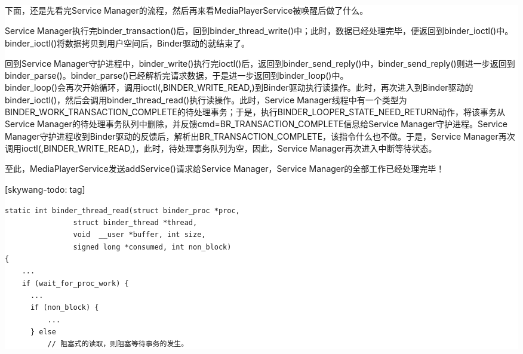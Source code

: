 下面，还是先看完Service Manager的流程，然后再来看MediaPlayerService被唤醒后做了什么。


Service Manager执行完binder_transaction()后，回到binder_thread_write()中；此时，数据已经处理完毕，便返回到binder_ioctl()中。binder_ioctl()将数据拷贝到用户空间后，Binder驱动的就结束了。

回到Service Manager守护进程中，binder_write()执行完ioctl()后，返回到binder_send_reply()中，binder_send_reply()则进一步返回到binder_parse()。binder_parse()已经解析完请求数据，于是进一步返回到binder_loop()中。  
binder_loop()会再次开始循环，调用ioctl(,BINDER_WRITE_READ,)到Binder驱动执行读操作。此时，再次进入到Binder驱动的binder_ioctl()，然后会调用binder_thread_read()执行读操作。此时，Service Manager线程中有一个类型为BINDER_WORK_TRANSACTION_COMPLETE的待处理事务；于是，执行BINDER_LOOPER_STATE_NEED_RETURN动作，将该事务从Service Manager的待处理事务队列中删除，并反馈cmd=BR_TRANSACTION_COMPLETE信息给Service Manager守护进程。Service Manager守护进程收到Binder驱动的反馈后，解析出BR_TRANSACTION_COMPLETE，该指令什么也不做。于是，Service Manager再次调用ioctl(,BINDER_WRITE_READ,)，此时，待处理事务队列为空，因此，Service Manager再次进入中断等待状态。

至此，MediaPlayerService发送addService()请求给Service Manager，Service Manager的全部工作已经处理完毕！






[skywang-todo: tag]

    static int binder_thread_read(struct binder_proc *proc,
                    struct binder_thread *thread,
                    void  __user *buffer, int size,
                    signed long *consumed, int non_block)
    {
        ...
        if (wait_for_proc_work) {
          ...
          if (non_block) {
              ...
          } else
              // 阻塞式的读取，则阻塞等待事务的发生。
